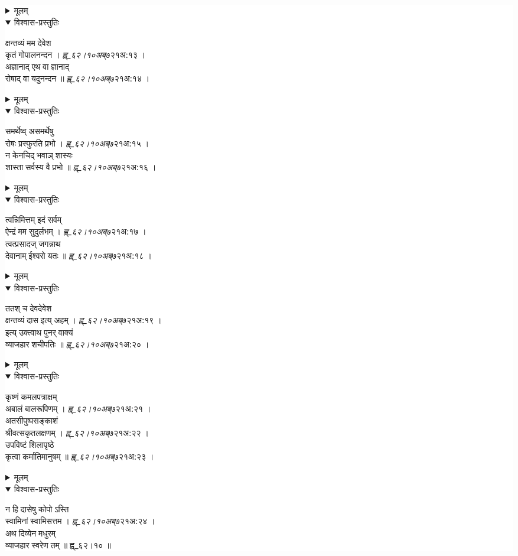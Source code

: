 <details><summary>मूलम्</summary></details>

<details open><summary>विश्वास-प्रस्तुतिः</summary>

क्षन्तव्यं मम देवेश  
कृतं गोपालनन्दन । *ह्व्_६२।१०अब्*७२१अ:१३ ।  
अज्ञानाद् एथ वा ज्ञानाद्  
रोषाद् वा यदुनन्दन ॥ *ह्व्_६२।१०अब्*७२१अ:१४ ।
</details>

<details><summary>मूलम्</summary></details>

<details open><summary>विश्वास-प्रस्तुतिः</summary>

समर्थेष्व् असमर्थेषु  
रोषः प्रस्फुरति प्रभो । *ह्व्_६२।१०अब्*७२१अ:१५ ।  
न केनचिद् भवाञ् शास्यः  
शास्ता सर्वस्य वै प्रभो ॥ *ह्व्_६२।१०अब्*७२१अ:१६ ।
</details>

<details><summary>मूलम्</summary></details>

<details open><summary>विश्वास-प्रस्तुतिः</summary>

त्वन्निमित्तम् इदं सर्वम्  
ऐन्द्रं मम सुदुर्लभम् । *ह्व्_६२।१०अब्*७२१अ:१७ ।  
त्वत्प्रसादज् जगन्नाथ  
देवानाम् ईश्वरो यतः ॥ *ह्व्_६२।१०अब्*७२१अ:१८ ।
</details>

<details><summary>मूलम्</summary></details>

<details open><summary>विश्वास-प्रस्तुतिः</summary>

ततश् च देवदेवेश  
क्षन्तव्यं दास इत्य् अहम् । *ह्व्_६२।१०अब्*७२१अ:१९ ।  
इत्य् उक्त्वाथ पुनर् वाक्यं  
व्याजहार शचीपतिः ॥ *ह्व्_६२।१०अब्*७२१अ:२० ।
</details>

<details><summary>मूलम्</summary></details>

<details open><summary>विश्वास-प्रस्तुतिः</summary>

कृष्णं कमलपत्राक्षम्  
अबालं बालरूपिणम् । *ह्व्_६२।१०अब्*७२१अ:२१ ।  
अतसीपुष्पसङ्काशं  
श्रीवत्सकृतलक्षणम् । *ह्व्_६२।१०अब्*७२१अ:२२ ।  
उपविष्टं शिलापृष्ठे  
कृत्वा कर्मातिमानुषम् ॥ *ह्व्_६२।१०अब्*७२१अ:२३ ।
</details>

<details><summary>मूलम्</summary></details>

<details open><summary>विश्वास-प्रस्तुतिः</summary>

न हि दासेषु कोपो ऽस्ति  
स्वामिनां स्वामिसत्तम । *ह्व्_६२।१०अब्*७२१अ:२४ ।  
अथ दिव्येन मधुरम्  
व्याजहार स्वरेण तम् ॥ ह्व्_६२।१० ॥
</details>
